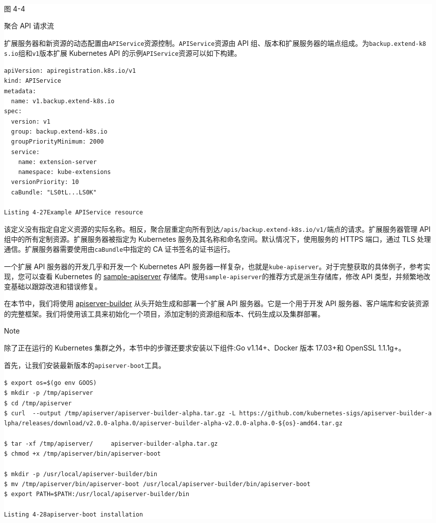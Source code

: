 图 4-4

聚合 API 请求流

扩展服务器和新资源的动态配置由`APIService`资源控制。`APIService`资源由 API 组、版本和扩展服务器的端点组成。为`backup.extend-k8s.io`组和`v1`版本扩展 Kubernetes API 的示例`APIService`资源可以如下构建。

```
apiVersion: apiregistration.k8s.io/v1
kind: APIService
metadata:
  name: v1.backup.extend-k8s.io
spec:
  version: v1
  group: backup.extend-k8s.io
  groupPriorityMinimum: 2000
  service:
    name: extension-server
    namespace: kube-extensions
  versionPriority: 10
  caBundle: "LS0tL...LS0K"

Listing 4-27Example APIService resource

```

该定义没有指定自定义资源的实际名称。相反，聚合层重定向所有到达`/apis/backup.extend-k8s.io/v1/`端点的请求。扩展服务器管理 API 组中的所有定制资源。扩展服务器被指定为 Kubernetes 服务及其名称和命名空间。默认情况下，使用服务的 HTTPS 端口，通过 TLS 处理通信。扩展服务器需要使用由`caBundle`中指定的 CA 证书签名的证书运行。

一个扩展 API 服务器的开发几乎和开发一个 Kubernetes API 服务器一样复杂，也就是`kube-apiserver`。对于完整获取的具体例子，参考实现，您可以查看 Kubernetes 的 [sample-apiserver](https://github.com/kubernetes/sample-apiserver) 存储库。使用`sample-apiserver`的推荐方式是派生存储库，修改 API 类型，并频繁地改变基础以跟踪改进和错误修复。

在本节中，我们将使用 [apiserver-builder](https://github.com/kubernetes-sigs/apiserver-builder-alpha) 从头开始生成和部署一个扩展 API 服务器。它是一个用于开发 API 服务器、客户端库和安装资源的完整框架。我们将使用该工具来初始化一个项目，添加定制的资源组和版本、代码生成以及集群部署。

Note

除了正在运行的 Kubernetes 集群之外，本节中的步骤还要求安装以下组件:Go v1.14+、Docker 版本 17.03+和 OpenSSL 1.1.1g+。

首先，让我们安装最新版本的`apiserver-boot`工具。

```
$ export os=$(go env GOOS)
$ mkdir -p /tmp/apiserver
$ cd /tmp/apiserver
$ curl  --output /tmp/apiserver/apiserver-builder-alpha.tar.gz -L https://github.com/kubernetes-sigs/apiserver-builder-alpha/releases/download/v2.0.0-alpha.0/apiserver-builder-alpha-v2.0.0-alpha.0-${os}-amd64.tar.gz

$ tar -xf /tmp/apiserver/     apiserver-builder-alpha.tar.gz
$ chmod +x /tmp/apiserver/bin/apiserver-boot

$ mkdir -p /usr/local/apiserver-builder/bin
$ mv /tmp/apiserver/bin/apiserver-boot /usr/local/apiserver-builder/bin/apiserver-boot
$ export PATH=$PATH:/usr/local/apiserver-builder/bin

Listing 4-28apiserver-boot installation

```
